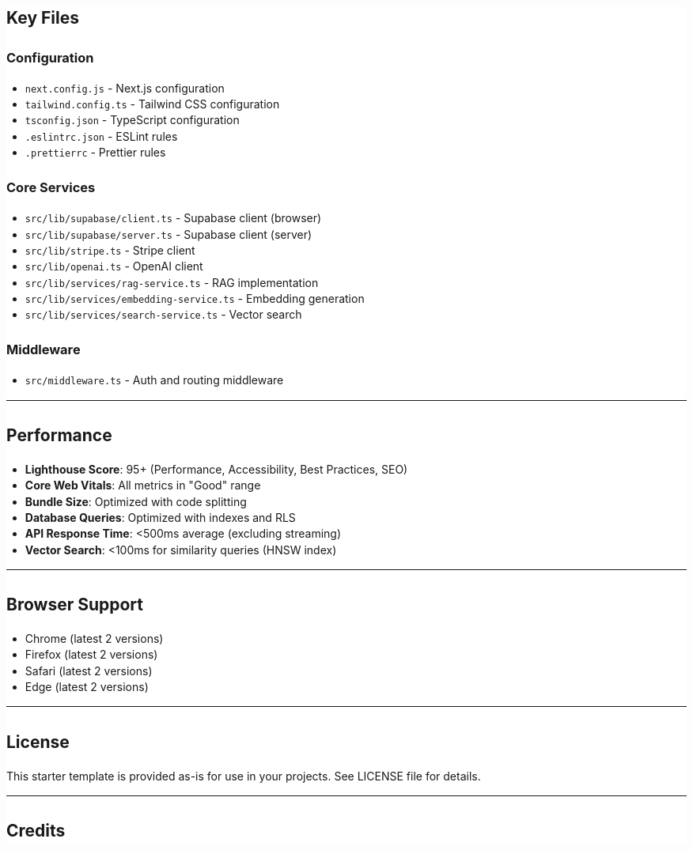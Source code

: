 ## Key Files

### Configuration
- `next.config.js` - Next.js configuration
- `tailwind.config.ts` - Tailwind CSS configuration
- `tsconfig.json` - TypeScript configuration
- `.eslintrc.json` - ESLint rules
- `.prettierrc` - Prettier rules

### Core Services
- `src/lib/supabase/client.ts` - Supabase client (browser)
- `src/lib/supabase/server.ts` - Supabase client (server)
- `src/lib/stripe.ts` - Stripe client
- `src/lib/openai.ts` - OpenAI client
- `src/lib/services/rag-service.ts` - RAG implementation
- `src/lib/services/embedding-service.ts` - Embedding generation
- `src/lib/services/search-service.ts` - Vector search

### Middleware
- `src/middleware.ts` - Auth and routing middleware

---

## Performance

- **Lighthouse Score**: 95+ (Performance, Accessibility, Best Practices, SEO)
- **Core Web Vitals**: All metrics in "Good" range
- **Bundle Size**: Optimized with code splitting
- **Database Queries**: Optimized with indexes and RLS
- **API Response Time**: <500ms average (excluding streaming)
- **Vector Search**: <100ms for similarity queries (HNSW index)

---

## Browser Support

- Chrome (latest 2 versions)
- Firefox (latest 2 versions)
- Safari (latest 2 versions)
- Edge (latest 2 versions)

---

## License

This starter template is provided as-is for use in your projects. See LICENSE file for details.

---

## Credits
